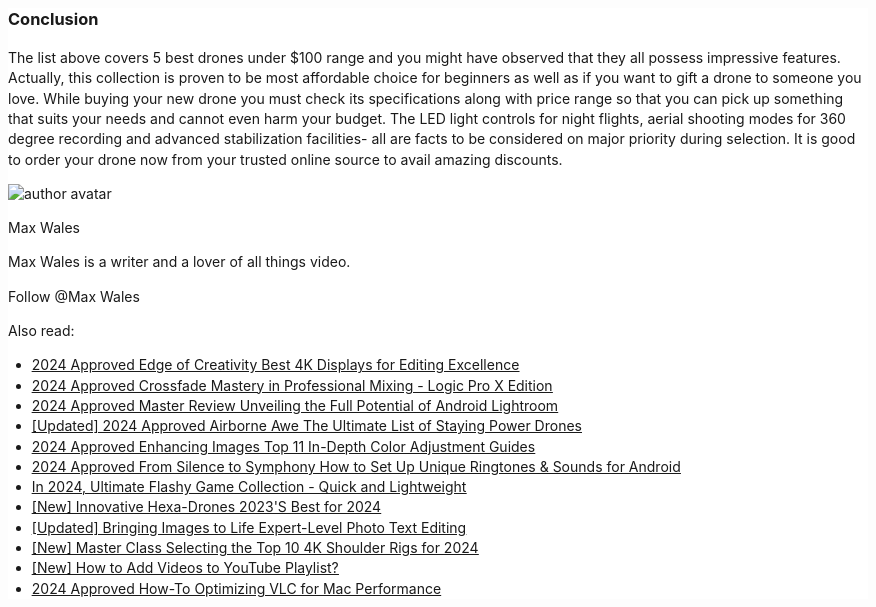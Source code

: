 ### Conclusion

 The list above covers 5 best drones under $100 range and you might have observed that they all possess impressive features. Actually, this collection is proven to be most affordable choice for beginners as well as if you want to gift a drone to someone you love. While buying your new drone you must check its specifications along with price range so that you can pick up something that suits your needs and cannot even harm your budget. The LED light controls for night flights, aerial shooting modes for 360 degree recording and advanced stabilization facilities- all are facts to be considered on major priority during selection. It is good to order your drone now from your trusted online source to avail amazing discounts.

![author avatar](https://images.wondershare.com/filmora/article-images/max-wales-author.jpg)

Max Wales

Max Wales is a writer and a lover of all things video.

Follow @Max Wales


<ins class="adsbygoogle"
     style="display:block"
     data-ad-format="autorelaxed"
     data-ad-client="ca-pub-7571918770474297"
     data-ad-slot="1223367746"></ins>



<ins class="adsbygoogle"
     style="display:block"
     data-ad-client="ca-pub-7571918770474297"
     data-ad-slot="8358498916"
     data-ad-format="auto"
     data-full-width-responsive="true"></ins>


<span class="atpl-alsoreadstyle">Also read:</span>
<div><ul>
<li><a href="https://fox-cloud.techidaily.com/2024-approved-edge-of-creativity-best-4k-displays-for-editing-excellence/"><u>2024 Approved  Edge of Creativity  Best 4K Displays for Editing Excellence</u></a></li>
<li><a href="https://fox-cloud.techidaily.com/2024-approved-crossfade-mastery-in-professional-mixing-logic-pro-x-edition/"><u>2024 Approved  Crossfade Mastery in Professional Mixing - Logic Pro X Edition</u></a></li>
<li><a href="https://fox-cloud.techidaily.com/2024-approved-master-review-unveiling-the-full-potential-of-android-lightroom/"><u>2024 Approved  Master Review  Unveiling the Full Potential of Android Lightroom</u></a></li>
<li><a href="https://fox-cloud.techidaily.com/updated-2024-approved-airborne-awe-the-ultimate-list-of-staying-power-drones/"><u>[Updated] 2024 Approved  Airborne Awe  The Ultimate List of Staying Power Drones</u></a></li>
<li><a href="https://fox-cloud.techidaily.com/2024-approved-enhancing-images-top-11-in-depth-color-adjustment-guides/"><u>2024 Approved  Enhancing Images  Top 11 In-Depth Color Adjustment Guides</u></a></li>
<li><a href="https://fox-cloud.techidaily.com/2024-approved-from-silence-to-symphony-how-to-set-up-unique-ringtones-and-sounds-for-android/"><u>2024 Approved  From Silence to Symphony  How to Set Up Unique Ringtones & Sounds for Android</u></a></li>
<li><a href="https://fox-cloud.techidaily.com/in-2024-ultimate-flashy-game-collection-quick-and-lightweight/"><u>In 2024, Ultimate Flashy Game Collection - Quick and Lightweight</u></a></li>
<li><a href="https://fox-cloud.techidaily.com/new-innovative-hexa-drones-2023s-best-for-2024/"><u>[New] Innovative Hexa-Drones 2023'S Best for 2024</u></a></li>
<li><a href="https://fox-cloud.techidaily.com/updated-bringing-images-to-life-expert-level-photo-text-editing/"><u>[Updated] Bringing Images to Life  Expert-Level Photo Text Editing</u></a></li>
<li><a href="https://fox-cloud.techidaily.com/new-master-class-selecting-the-top-10-4k-shoulder-rigs-for-2024/"><u>[New] Master Class  Selecting the Top 10 4K Shoulder Rigs for 2024</u></a></li>
<li><a href="https://fox-cloud.techidaily.com/new-how-to-add-videos-to-youtube-playlist/"><u>[New] How to Add Videos to YouTube Playlist?</u></a></li>
<li><a href="https://fox-cloud.techidaily.com/2024-approved-how-to-optimizing-vlc-for-mac-performance/"><u>2024 Approved  How-To  Optimizing VLC for Mac Performance</u></a></li>